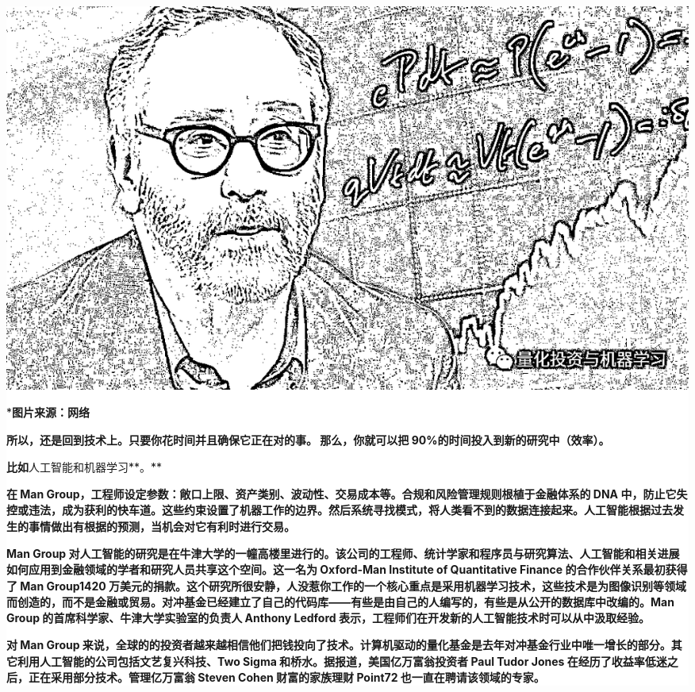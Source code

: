 **![](img/12e3275b887c9636638eb4049f98661a.png)**

***图片来源：网络**

**所以，还是回到技术上。只要你花时间并且确保它正在对的事。 那么，你就可以把 90%的时间投入到新的研究中（效率）。**

**比如**人工智能和机器学习**。**

**在 Man Group，**工程师设定参数：敞口上限、资产类别、波动性、交易成本等。合规和风险管理规则根植于金融体系的 DNA 中，防止它失控或违法，成为获利的快车道。这些约束设置了机器工作的边界。然后系统寻找模式，将人类看不到的数据连接起来。人工智能根据过去发生的事情做出有根据的预测，当机会对它有利时进行交易。****

**Man Group 对人工智能的研究是在牛津大学的一幢高楼里进行的。该公司的工程师、统计学家和程序员与研究算法、人工智能和相关进展如何应用到金融领域的学者和研究人员共享这个空间。这一名为 Oxford-Man Institute of Quantitative Finance 的合作伙伴关系最初获得了 Man Group1420 万美元的捐款。这个研究所很安静，人没惹你工作的一个核心重点是采用机器学习技术，这些技术是为图像识别等领域而创造的，而不是金融或贸易。对冲基金已经建立了自己的代码库——有些是由自己的人编写的，有些是从公开的数据库中改编的。Man Group 的首席科学家、牛津大学实验室的负责人 Anthony Ledford 表示，工程师们在开发新的人工智能技术时可以从中汲取经验。**

**对 Man Group 来说，全球的的投资者越来越相信他们把钱投向了技术。计算机驱动的量化基金是去年对冲基金行业中唯一增长的部分。其它利用人工智能的公司包括文艺复兴科技、Two Sigma 和桥水。据报道，美国亿万富翁投资者 Paul Tudor Jones 在经历了收益率低迷之后，正在采用部分技术。管理亿万富翁 Steven Cohen 财富的家族理财 Point72 也一直在聘请该领域的专家。**
